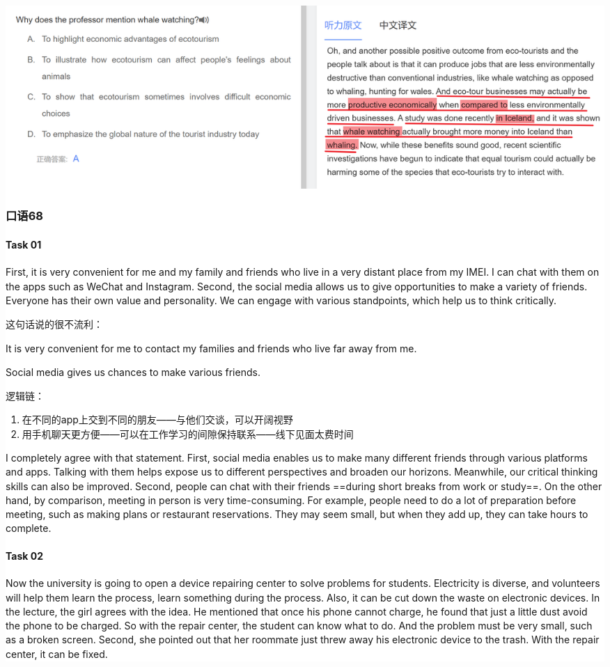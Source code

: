 ![image-20250601160101146](./correction_notebook.assets/image-20250601160101146.png)





### 口语68

#### Task 01

First, it is very convenient for me and my family and friends who live in a very distant place from my IMEI. I can chat with them on the apps such as WeChat and Instagram. Second, the social media allows us to give opportunities to make a variety of friends. Everyone has their own value and personality. We can engage with various standpoints, which help us to think critically.

这句话说的很不流利：

It is very convenient for me to contact my families and friends who live far away from me.

Social media gives us chances to make various friends. 

逻辑链：

1. 在不同的app上交到不同的朋友——与他们交谈，可以开阔视野
2. 用手机聊天更方便——可以在工作学习的间隙保持联系——线下见面太费时间

I completely agree with that statement. First, social media enables us to make many different friends through various platforms and apps. Talking with them helps expose us to different perspectives and broaden our horizons. Meanwhile, our critical thinking skills can also be improved. Second, people can chat with their friends ==during short breaks from work or study==. On the other hand, by comparison, meeting in person is very time-consuming. For example, people need to do a lot of preparation before meeting, such as making plans or restaurant reservations. They may seem small, but when they add up, they can take hours to complete.

#### Task 02

Now the university is going to open a device repairing center to solve problems for students. Electricity is diverse, and volunteers will help them learn the process, learn something during the process. Also, it can be cut down the waste on electronic devices. In the lecture, the girl agrees with the idea. He mentioned that once his phone cannot charge, he found that just a little dust avoid the phone to be charged. So with the repair center, the student can know what to do. And the problem must be very small, such as a broken screen. Second, she pointed out that her roommate just threw away his electronic device to the trash. With the repair center, it can be fixed.
